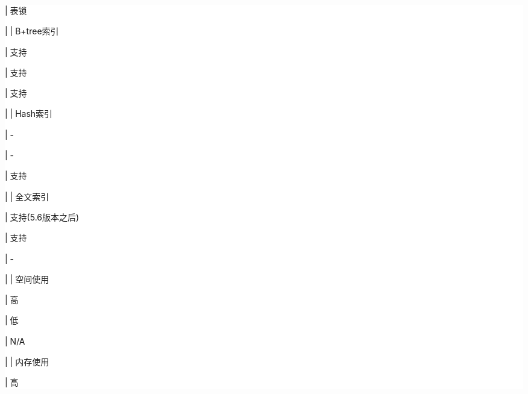  | 表锁

 |
| B+tree索引

 | 支持

 | 支持

 | 支持

 |
| Hash索引

 | -

 | -

 | 支持

 |
| 全文索引

 | 支持(5.6版本之后)

 | 支持

 | -

 |
| 空间使用

 | 高

 | 低

 | N/A

 |
| 内存使用

 | 高
